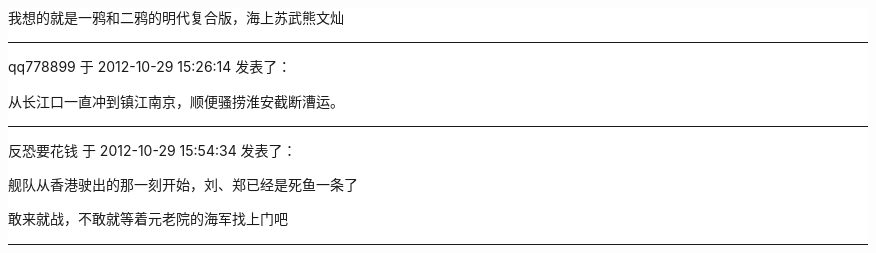 
我想的就是一鸦和二鸦的明代复合版，海上苏武熊文灿

---------

qq778899 于 2012-10-29 15:26:14 发表了：

从长江口一直冲到镇江南京，顺便骚捞淮安截断漕运。

---------

反恐要花钱 于 2012-10-29 15:54:34 发表了：

舰队从香港驶出的那一刻开始，刘、郑已经是死鱼一条了

敢来就战，不敢就等着元老院的海军找上门吧

---------

